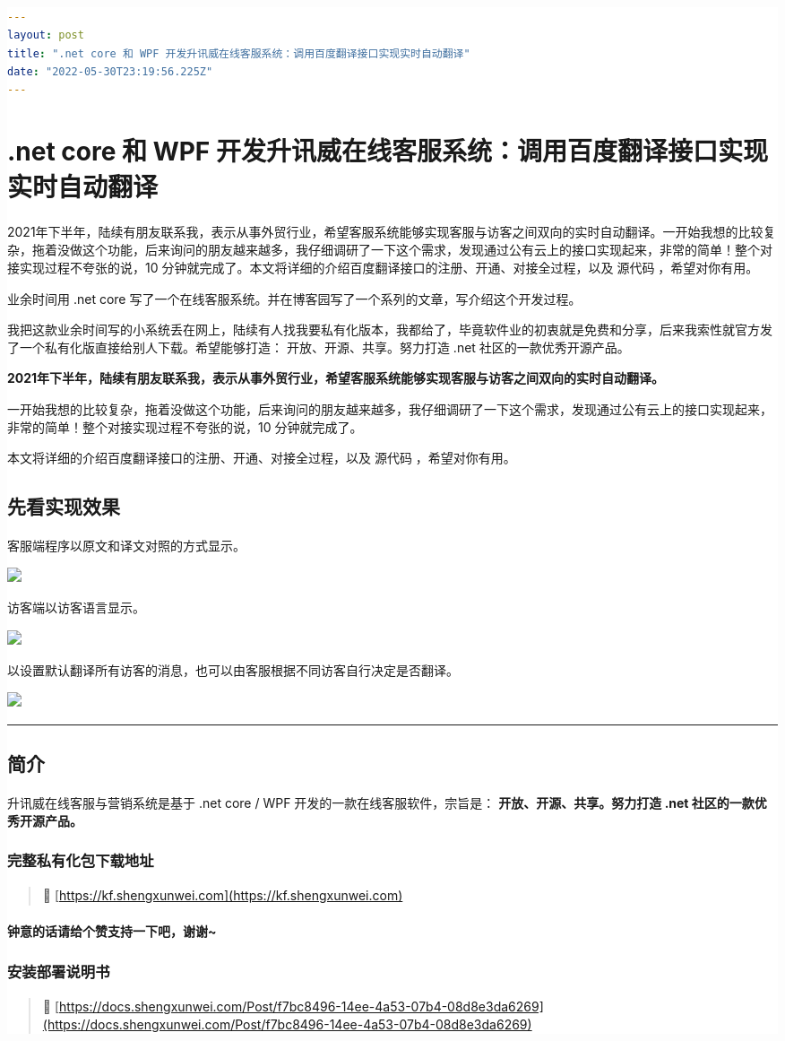 ```yaml
---
layout: post
title: ".net core 和 WPF 开发升讯威在线客服系统：调用百度翻译接口实现实时自动翻译"
date: "2022-05-30T23:19:56.225Z"
---
```

.net core 和 WPF 开发升讯威在线客服系统：调用百度翻译接口实现实时自动翻译
============================================

2021年下半年，陆续有朋友联系我，表示从事外贸行业，希望客服系统能够实现客服与访客之间双向的实时自动翻译。一开始我想的比较复杂，拖着没做这个功能，后来询问的朋友越来越多，我仔细调研了一下这个需求，发现通过公有云上的接口实现起来，非常的简单！整个对接实现过程不夸张的说，10 分钟就完成了。本文将详细的介绍百度翻译接口的注册、开通、对接全过程，以及 源代码 ，希望对你有用。

业余时间用 .net core 写了一个在线客服系统。并在博客园写了一个系列的文章，写介绍这个开发过程。

我把这款业余时间写的小系统丢在网上，陆续有人找我要私有化版本，我都给了，毕竟软件业的初衷就是免费和分享，后来我索性就官方发了一个私有化版直接给别人下载。希望能够打造： 开放、开源、共享。努力打造 .net 社区的一款优秀开源产品。

**2021年下半年，陆续有朋友联系我，表示从事外贸行业，希望客服系统能够实现客服与访客之间双向的实时自动翻译。**

一开始我想的比较复杂，拖着没做这个功能，后来询问的朋友越来越多，我仔细调研了一下这个需求，发现通过公有云上的接口实现起来，非常的简单！整个对接实现过程不夸张的说，10 分钟就完成了。

本文将详细的介绍百度翻译接口的注册、开通、对接全过程，以及 源代码 ，希望对你有用。

先看实现效果
------

客服端程序以原文和译文对照的方式显示。

![](https://docs-api.shengxunwei.com/StaticFiles/Upload/5c448fc1-d287-4952-9d55-6be25eb86ab3.JPG)

访客端以访客语言显示。

![](https://docs-api.shengxunwei.com/StaticFiles/Upload/25294080-7fc3-4728-94ea-7276c5d29637.JPG)

以设置默认翻译所有访客的消息，也可以由客服根据不同访客自行决定是否翻译。

![](https://docs-api.shengxunwei.com/StaticFiles/Upload/75a5072f-c9e8-49fd-b346-4b6fb225ad24.JPG)

* * *

简介
--

升讯威在线客服与营销系统是基于 .net core / WPF 开发的一款在线客服软件，宗旨是： **开放、开源、共享。努力打造 .net 社区的一款优秀开源产品。**

### 完整私有化包下载地址

> 💾 [https://kf.shengxunwei.com](https://kf.shengxunwei.com)

#### 钟意的话请给个赞支持一下吧，谢谢~

### 安装部署说明书

> 📕 [https://docs.shengxunwei.com/Post/f7bc8496-14ee-4a53-07b4-08d8e3da6269](https://docs.shengxunwei.com/Post/f7bc8496-14ee-4a53-07b4-08d8e3da6269)
